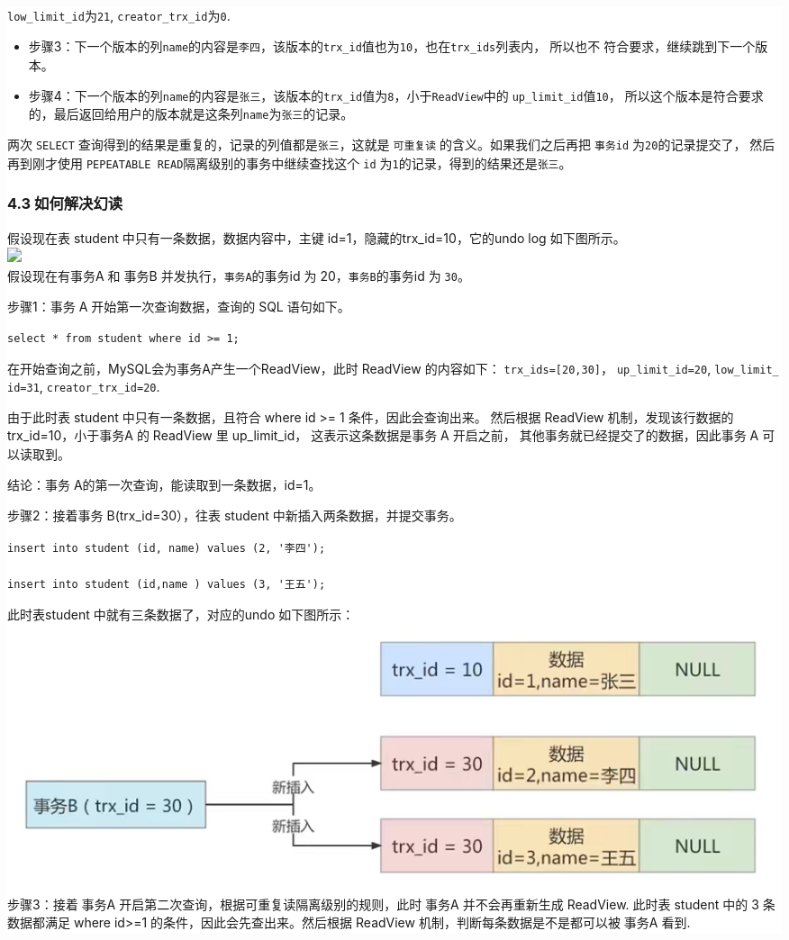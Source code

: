   ```low_limit_id```为```21```, ```creator_trx_id```为```0```.


+ 步骤3：下一个版本的列```name```的内容是```李四```，该版本的```trx_id```值也为```10```，也在```trx_ids```列表内，
  所以也不 符合要求，继续跳到下一个版本。


+ 步骤4：下一个版本的列```name```的内容是```张三```，该版本的```trx_id```值为```8```，小于```ReadView```中的 ```up_limit_id```值```10```，
  所以这个版本是符合要求的，最后返回给用户的版本就是这条列```name```为```张三```的记录。


两次 ```SELECT``` 查询得到的结果是重复的，记录的列值都是```张三```，这就是 ```可重复读``` 的含义。如果我们之后再把 ```事务id``` 为```20```的记录提交了，
然后再到刚才使用 ```PEPEATABLE READ```隔离级别的事务中继续查找这个 ```id``` 为```1```的记录，得到的结果还是```张三```。



### 4.3 如何解决幻读
假设现在表 student 中只有一条数据，数据内容中，主键 id=1，隐藏的trx_id=10，它的undo log 如下图所示。 <br>
![](../.mysql_mvcc_images/7560ff9a.png)
<br>
假设现在有事务A 和 事务B 并发执行，```事务A```的事务id 为 20，```事务B```的事务id 为 ```30```。

步骤1：事务 A 开始第一次查询数据，查询的 SQL 语句如下。
```mysql
select * from student where id >= 1;
```
在开始查询之前，MySQL会为事务A产生一个ReadView，此时 ReadView 的内容如下：
```trx_ids=[20,30]```， ```up_limit_id=20```, ```low_limit_id=31```, ```creator_trx_id=20```.

由于此时表 student 中只有一条数据，且符合 where id >= 1 条件，因此会查询出来。
然后根据 ReadView 机制，发现该行数据的trx_id=10，小于事务A 的 ReadView 里 up_limit_id， 这表示这条数据是事务 A 开启之前，
其他事务就已经提交了的数据，因此事务 A 可以读取到。

结论：事务 A的第一次查询，能读取到一条数据，id=1。

步骤2：接着事务 B(trx_id=30），往表 student 中新插入两条数据，并提交事务。
```mysql
insert into student (id, name) values (2, '李四');

insert into student (id,name ) values (3, '王五');
```
此时表student 中就有三条数据了，对应的undo 如下图所示： <br>
![](../.mysql_mvcc_images/a2bd3072.png)
<br>
步骤3：接着 事务A 开启第二次查询，根据可重复读隔离级别的规则，此时 事务A 并不会再重新生成 ReadView.
此时表 student 中的 3 条数据都满足 where id>=1 的条件，因此会先查出来。然后根据 ReadView 机制，判断每条数据是不是都可以被 事务A 看到.
